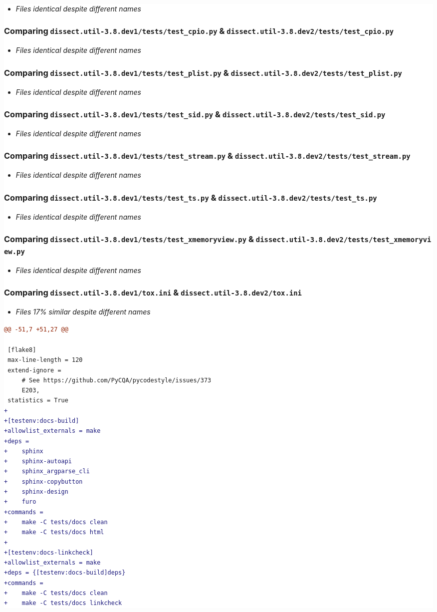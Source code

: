  * *Files identical despite different names*

### Comparing `dissect.util-3.8.dev1/tests/test_cpio.py` & `dissect.util-3.8.dev2/tests/test_cpio.py`

 * *Files identical despite different names*

### Comparing `dissect.util-3.8.dev1/tests/test_plist.py` & `dissect.util-3.8.dev2/tests/test_plist.py`

 * *Files identical despite different names*

### Comparing `dissect.util-3.8.dev1/tests/test_sid.py` & `dissect.util-3.8.dev2/tests/test_sid.py`

 * *Files identical despite different names*

### Comparing `dissect.util-3.8.dev1/tests/test_stream.py` & `dissect.util-3.8.dev2/tests/test_stream.py`

 * *Files identical despite different names*

### Comparing `dissect.util-3.8.dev1/tests/test_ts.py` & `dissect.util-3.8.dev2/tests/test_ts.py`

 * *Files identical despite different names*

### Comparing `dissect.util-3.8.dev1/tests/test_xmemoryview.py` & `dissect.util-3.8.dev2/tests/test_xmemoryview.py`

 * *Files identical despite different names*

### Comparing `dissect.util-3.8.dev1/tox.ini` & `dissect.util-3.8.dev2/tox.ini`

 * *Files 17% similar despite different names*

```diff
@@ -51,7 +51,27 @@
 
 [flake8]
 max-line-length = 120
 extend-ignore =
     # See https://github.com/PyCQA/pycodestyle/issues/373
     E203,
 statistics = True
+
+[testenv:docs-build]
+allowlist_externals = make
+deps =
+    sphinx
+    sphinx-autoapi
+    sphinx_argparse_cli
+    sphinx-copybutton
+    sphinx-design
+    furo
+commands =
+    make -C tests/docs clean
+    make -C tests/docs html
+
+[testenv:docs-linkcheck]
+allowlist_externals = make
+deps = {[testenv:docs-build]deps}
+commands =
+    make -C tests/docs clean
+    make -C tests/docs linkcheck
```